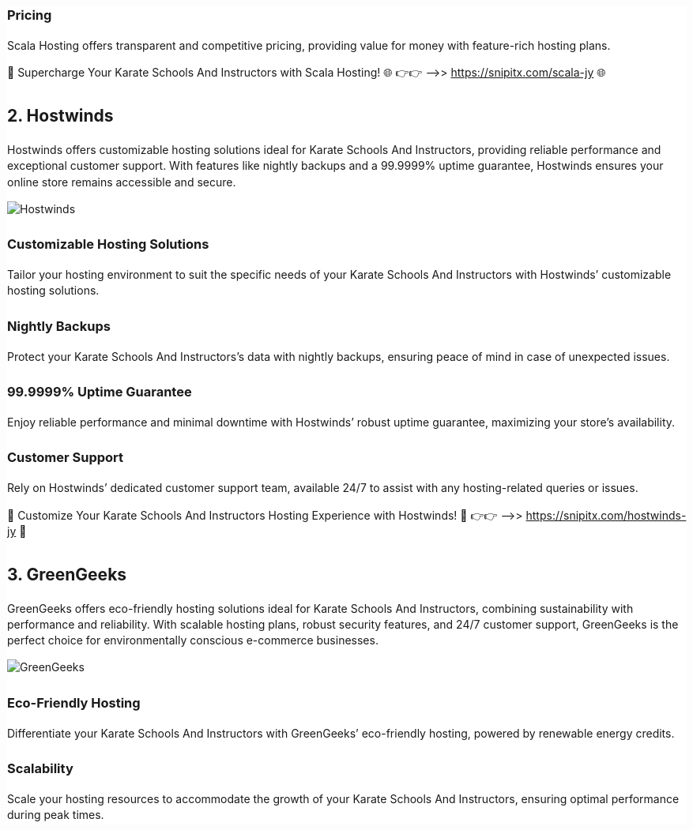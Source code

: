### Pricing
Scala Hosting offers transparent and competitive pricing, providing value for money with feature-rich hosting plans.

🚀 Supercharge Your Karate Schools And Instructors with Scala Hosting! 🌐
👉👉 -->> https://snipitx.com/scala-jy 🌐

## 2. Hostwinds

Hostwinds offers customizable hosting solutions ideal for Karate Schools And Instructors, providing reliable performance and exceptional customer support. With features like nightly backups and a 99.9999% uptime guarantee, Hostwinds ensures your online store remains accessible and secure.

![Hostwinds](https://i.imgur.com/53aSNXx.jpeg "Hostwinds Hosting")

### Customizable Hosting Solutions
Tailor your hosting environment to suit the specific needs of your Karate Schools And Instructors with Hostwinds’ customizable hosting solutions.

### Nightly Backups
Protect your Karate Schools And Instructors’s data with nightly backups, ensuring peace of mind in case of unexpected issues.

### 99.9999% Uptime Guarantee
Enjoy reliable performance and minimal downtime with Hostwinds’ robust uptime guarantee, maximizing your store’s availability.

### Customer Support
Rely on Hostwinds’ dedicated customer support team, available 24/7 to assist with any hosting-related queries or issues.

🌟 Customize Your Karate Schools And Instructors Hosting Experience with Hostwinds! 🚀
👉👉 -->> https://snipitx.com/hostwinds-jy 🚀


## 3. GreenGeeks

GreenGeeks offers eco-friendly hosting solutions ideal for Karate Schools And Instructors, combining sustainability with performance and reliability. With scalable hosting plans, robust security features, and 24/7 customer support, GreenGeeks is the perfect choice for environmentally conscious e-commerce businesses.

![GreenGeeks](https://i.imgur.com/eEwuntu.jpg "GreenGeeks Hosting")

### Eco-Friendly Hosting
Differentiate your Karate Schools And Instructors with GreenGeeks’ eco-friendly hosting, powered by renewable energy credits.

### Scalability
Scale your hosting resources to accommodate the growth of your Karate Schools And Instructors, ensuring optimal performance during peak times.
